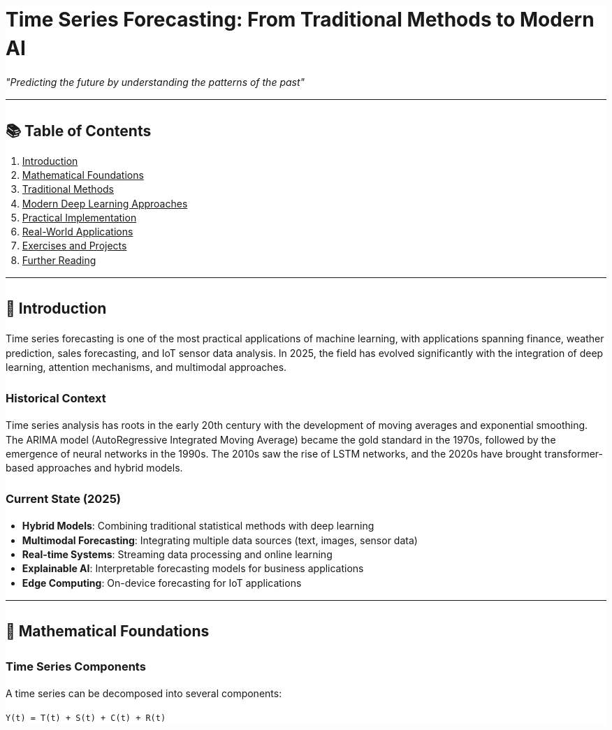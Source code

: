 # Time Series Forecasting: From Traditional Methods to Modern AI

*"Predicting the future by understanding the patterns of the past"*

---

## 📚 Table of Contents

1. [Introduction](#introduction)
2. [Mathematical Foundations](#mathematical-foundations)
3. [Traditional Methods](#traditional-methods)
4. [Modern Deep Learning Approaches](#modern-deep-learning-approaches)
5. [Practical Implementation](#practical-implementation)
6. [Real-World Applications](#real-world-applications)
7. [Exercises and Projects](#exercises-and-projects)
8. [Further Reading](#further-reading)

---

## 🎯 Introduction

Time series forecasting is one of the most practical applications of machine learning, with applications spanning finance, weather prediction, sales forecasting, and IoT sensor data analysis. In 2025, the field has evolved significantly with the integration of deep learning, attention mechanisms, and multimodal approaches.

### Historical Context

Time series analysis has roots in the early 20th century with the development of moving averages and exponential smoothing. The ARIMA model (AutoRegressive Integrated Moving Average) became the gold standard in the 1970s, followed by the emergence of neural networks in the 1990s. The 2010s saw the rise of LSTM networks, and the 2020s have brought transformer-based approaches and hybrid models.

### Current State (2025)

- **Hybrid Models**: Combining traditional statistical methods with deep learning
- **Multimodal Forecasting**: Integrating multiple data sources (text, images, sensor data)
- **Real-time Systems**: Streaming data processing and online learning
- **Explainable AI**: Interpretable forecasting models for business applications
- **Edge Computing**: On-device forecasting for IoT applications

---

## 🧮 Mathematical Foundations

### Time Series Components

A time series can be decomposed into several components:

```
Y(t) = T(t) + S(t) + C(t) + R(t)
```
